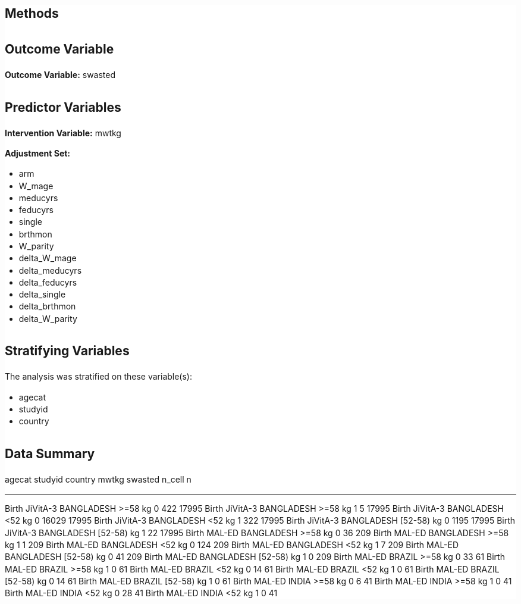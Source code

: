 





## Methods
## Outcome Variable

**Outcome Variable:** swasted

## Predictor Variables

**Intervention Variable:** mwtkg

**Adjustment Set:**

* arm
* W_mage
* meducyrs
* feducyrs
* single
* brthmon
* W_parity
* delta_W_mage
* delta_meducyrs
* delta_feducyrs
* delta_single
* delta_brthmon
* delta_W_parity

## Stratifying Variables

The analysis was stratified on these variable(s):

* agecat
* studyid
* country

## Data Summary

agecat      studyid          country                        mwtkg         swasted   n_cell       n
----------  ---------------  -----------------------------  -----------  --------  -------  ------
Birth       JiVitA-3         BANGLADESH                     >=58 kg             0      422   17995
Birth       JiVitA-3         BANGLADESH                     >=58 kg             1        5   17995
Birth       JiVitA-3         BANGLADESH                     <52 kg              0    16029   17995
Birth       JiVitA-3         BANGLADESH                     <52 kg              1      322   17995
Birth       JiVitA-3         BANGLADESH                     [52-58) kg          0     1195   17995
Birth       JiVitA-3         BANGLADESH                     [52-58) kg          1       22   17995
Birth       MAL-ED           BANGLADESH                     >=58 kg             0       36     209
Birth       MAL-ED           BANGLADESH                     >=58 kg             1        1     209
Birth       MAL-ED           BANGLADESH                     <52 kg              0      124     209
Birth       MAL-ED           BANGLADESH                     <52 kg              1        7     209
Birth       MAL-ED           BANGLADESH                     [52-58) kg          0       41     209
Birth       MAL-ED           BANGLADESH                     [52-58) kg          1        0     209
Birth       MAL-ED           BRAZIL                         >=58 kg             0       33      61
Birth       MAL-ED           BRAZIL                         >=58 kg             1        0      61
Birth       MAL-ED           BRAZIL                         <52 kg              0       14      61
Birth       MAL-ED           BRAZIL                         <52 kg              1        0      61
Birth       MAL-ED           BRAZIL                         [52-58) kg          0       14      61
Birth       MAL-ED           BRAZIL                         [52-58) kg          1        0      61
Birth       MAL-ED           INDIA                          >=58 kg             0        6      41
Birth       MAL-ED           INDIA                          >=58 kg             1        0      41
Birth       MAL-ED           INDIA                          <52 kg              0       28      41
Birth       MAL-ED           INDIA                          <52 kg              1        0      41